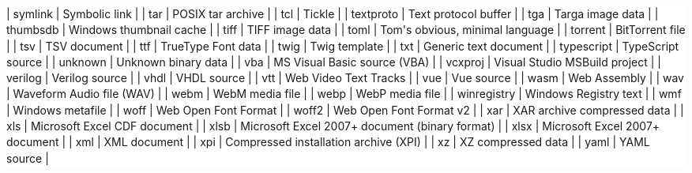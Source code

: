 | symlink | Symbolic link |
| tar | POSIX tar archive |
| tcl | Tickle |
| textproto | Text protocol buffer |
| tga | Targa image data |
| thumbsdb | Windows thumbnail cache |
| tiff | TIFF image data |
| toml | Tom's obvious, minimal language |
| torrent | BitTorrent file |
| tsv | TSV document |
| ttf | TrueType Font data |
| twig | Twig template |
| txt | Generic text document |
| typescript | TypeScript source |
| unknown | Unknown binary data |
| vba | MS Visual Basic source (VBA) |
| vcxproj | Visual Studio MSBuild project |
| verilog | Verilog source |
| vhdl | VHDL source |
| vtt | Web Video Text Tracks |
| vue | Vue source |
| wasm | Web Assembly |
| wav | Waveform Audio file (WAV) |
| webm | WebM media file |
| webp | WebP media file |
| winregistry | Windows Registry text |
| wmf | Windows metafile |
| woff | Web Open Font Format |
| woff2 | Web Open Font Format v2 |
| xar | XAR archive compressed data |
| xls | Microsoft Excel CDF document |
| xlsb | Microsoft Excel 2007+ document (binary format) |
| xlsx | Microsoft Excel 2007+ document |
| xml | XML document |
| xpi | Compressed installation archive (XPI) |
| xz | XZ compressed data |
| yaml | YAML source |